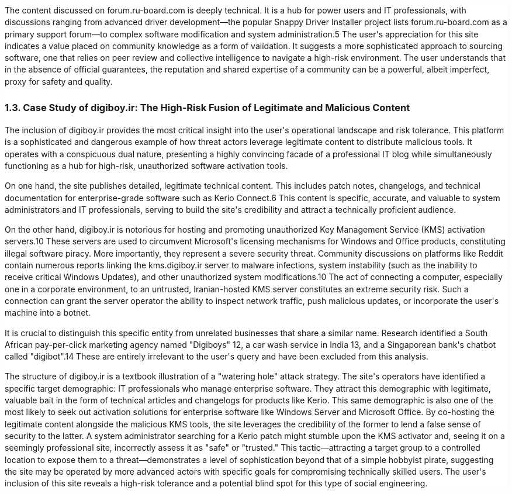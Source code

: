The content discussed on forum.ru-board.com is deeply technical. It is a hub for power users and IT professionals, with discussions ranging from advanced driver development—the popular Snappy Driver Installer project lists forum.ru-board.com as a primary support forum—to complex software modification and system administration.5 The user's appreciation for this site indicates a value placed on community knowledge as a form of validation. It suggests a more sophisticated approach to sourcing software, one that relies on peer review and collective intelligence to navigate a high-risk environment. The user understands that in the absence of official guarantees, the reputation and shared expertise of a community can be a powerful, albeit imperfect, proxy for safety and quality.

### **1.3. Case Study of digiboy.ir: The High-Risk Fusion of Legitimate and Malicious Content**

The inclusion of digiboy.ir provides the most critical insight into the user's operational landscape and risk tolerance. This platform is a sophisticated and dangerous example of how threat actors leverage legitimate content to distribute malicious tools. It operates with a conspicuous dual nature, presenting a highly convincing facade of a professional IT blog while simultaneously functioning as a hub for high-risk, unauthorized software activation tools.

On one hand, the site publishes detailed, legitimate technical content. This includes patch notes, changelogs, and technical documentation for enterprise-grade software such as Kerio Connect.6 This content is specific, accurate, and valuable to system administrators and IT professionals, serving to build the site's credibility and attract a technically proficient audience.

On the other hand, digiboy.ir is notorious for hosting and promoting unauthorized Key Management Service (KMS) activation servers.10 These servers are used to circumvent Microsoft's licensing mechanisms for Windows and Office products, constituting illegal software piracy. More importantly, they represent a severe security threat. Community discussions on platforms like Reddit contain numerous reports linking the kms.digiboy.ir server to malware infections, system instability (such as the inability to receive critical Windows Updates), and other unauthorized system modifications.10 The act of connecting a computer, especially one in a corporate environment, to an untrusted, Iranian-hosted KMS server constitutes an extreme security risk. Such a connection can grant the server operator the ability to inspect network traffic, push malicious updates, or incorporate the user's machine into a botnet.

It is crucial to distinguish this specific entity from unrelated businesses that share a similar name. Research identified a South African pay-per-click marketing agency named "Digiboys" 12, a car wash service in India 13, and a Singaporean bank's chatbot called "digibot".14 These are entirely irrelevant to the user's query and have been excluded from this analysis.

The structure of digiboy.ir is a textbook illustration of a "watering hole" attack strategy. The site's operators have identified a specific target demographic: IT professionals who manage enterprise software. They attract this demographic with legitimate, valuable bait in the form of technical articles and changelogs for products like Kerio. This same demographic is also one of the most likely to seek out activation solutions for enterprise software like Windows Server and Microsoft Office. By co-hosting the legitimate content alongside the malicious KMS tools, the site leverages the credibility of the former to lend a false sense of security to the latter. A system administrator searching for a Kerio patch might stumble upon the KMS activator and, seeing it on a seemingly professional site, incorrectly assess it as "safe" or "trusted." This tactic—attracting a target group to a controlled location to expose them to a threat—demonstrates a level of sophistication beyond that of a simple hobbyist pirate, suggesting the site may be operated by more advanced actors with specific goals for compromising technically skilled users. The user's inclusion of this site reveals a high-risk tolerance and a potential blind spot for this type of social engineering.
